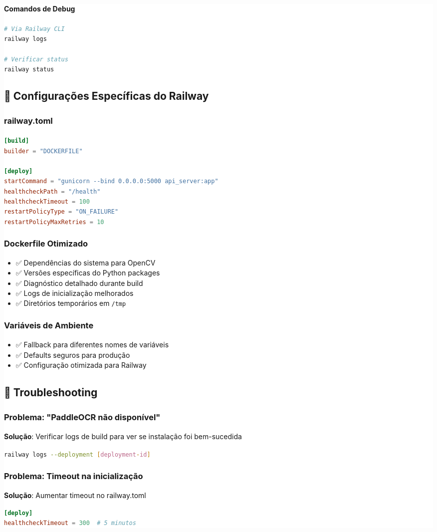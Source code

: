#### Comandos de Debug
```bash
# Via Railway CLI
railway logs

# Verificar status
railway status
```

## 🔧 Configurações Específicas do Railway

### railway.toml
```toml
[build]
builder = "DOCKERFILE"

[deploy]
startCommand = "gunicorn --bind 0.0.0.0:5000 api_server:app"
healthcheckPath = "/health"
healthcheckTimeout = 100
restartPolicyType = "ON_FAILURE"
restartPolicyMaxRetries = 10
```

### Dockerfile Otimizado
- ✅ Dependências do sistema para OpenCV
- ✅ Versões específicas do Python packages
- ✅ Diagnóstico detalhado durante build
- ✅ Logs de inicialização melhorados
- ✅ Diretórios temporários em `/tmp`

### Variáveis de Ambiente
- ✅ Fallback para diferentes nomes de variáveis
- ✅ Defaults seguros para produção
- ✅ Configuração otimizada para Railway

## 🐛 Troubleshooting

### Problema: "PaddleOCR não disponível"
**Solução**: Verificar logs de build para ver se instalação foi bem-sucedida
```bash
railway logs --deployment [deployment-id]
```

### Problema: Timeout na inicialização
**Solução**: Aumentar timeout no railway.toml
```toml
[deploy]
healthcheckTimeout = 300  # 5 minutos
```
